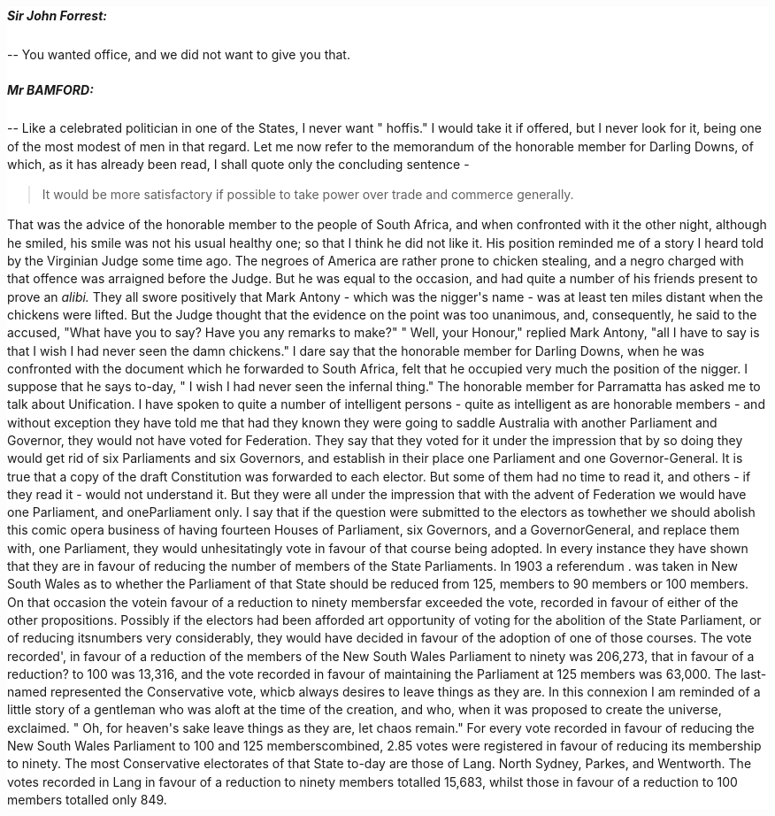 ##### Sir John Forrest:

--  You wanted office, and we did not want to give you that. 

##### Mr BAMFORD:

-- Like a celebrated politician in one of the States, I never want " hoffis." I would take it if offered, but I never look for it, being one of the most modest of men in that regard. Let me now refer to the memorandum of the honorable member for Darling Downs, of which, as it has already been read, I shall quote only the concluding sentence - 

  >It would be more satisfactory if possible to take power over trade and commerce generally. 

That was the advice of the honorable member to the people of South Africa, and when confronted with it the other night, although he smiled, his smile was not his usual healthy one; so that I think he did not like it.  His  position reminded me of a story I heard told by the Virginian Judge some time ago. The negroes of America are rather prone to chicken stealing, and a negro charged with that offence was arraigned before the Judge. But he was equal to the occasion, and had quite a number of his friends present to prove an  *alibi.*  They all swore positively that Mark Antony - which was the nigger's name - was at least ten miles distant when the chickens were lifted. But the Judge thought that the evidence on the point was too unanimous, and, consequently, he said to the accused, "What have you to say? Have you any remarks to make?" " Well, your Honour," replied Mark Antony, "all I have to say is that I wish I had never seen the damn chickens." I dare say that the honorable member for Darling Downs, when he was confronted with the document which he forwarded to South Africa, felt that he occupied very much the position of the nigger. I suppose that he says to-day, " I wish I had never seen the infernal thing." The honorable member for Parramatta has asked me to talk about Unification. I have spoken to quite a number of intelligent persons - quite as intelligent as are honorable members - and without exception they have told me that had they known they were going to saddle Australia with another Parliament and Governor, they would not have voted for Federation. They say that they voted for it under the impression that by so doing they would get rid of six Parliaments and six Governors, and establish in their place one Parliament and one Governor-General. It is true that a copy of the draft Constitution was forwarded to each elector. But some of them had no time to read it, and others - if they read it - would not understand it. But they were all under the impression that with the advent of Federation we would have one Parliament, and oneParliament only. I say that if the question were submitted to the electors as towhether we should abolish this comic opera business of having fourteen Houses of Parliament, six Governors, and a GovernorGeneral, and replace them with, one Parliament, they would unhesitatingly vote in favour of that course being adopted.  In  every instance they have shown that they are in favour of reducing the number of members of the State Parliaments.  In 1903  a referendum . was taken in New South Wales as to whether the Parliament of that State should be reduced from  125,  members to  90  members or  100  members. On that occasion the votein favour of a reduction to ninety membersfar exceeded the vote, recorded in favour of either of the other propositions. Possibly if the electors had been afforded art opportunity of voting for the abolition of the State Parliament, or of reducing itsnumbers very considerably, they would have decided in favour of the adoption of one of those courses. The vote recorded', in favour of a reduction of the members of the New South Wales Parliament to ninety was  206,273,  that in favour of a reduction? to  100  was  13,316,  and the vote recorded in favour of maintaining the Parliament at  125  members was  63,000.  The last-named represented the Conservative vote, whicb always desires to leave things as they are. In this connexion I am reminded of a little story of a gentleman who was aloft at the time of the creation, and who, when it was proposed to create the universe, exclaimed. " Oh, for heaven's sake leave things as they are, let chaos remain." For every vote recorded in favour of reducing the New South Wales Parliament to  100  and  125  memberscombined,  2.85  votes were registered in favour of reducing its membership to ninety. The most Conservative electorates of that State to-day are those of Lang. North Sydney, Parkes, and Wentworth. The votes recorded in Lang in favour of a reduction to ninety members totalled  15,683,  whilst those in favour of a reduction to  100  members totalled only  849. 
